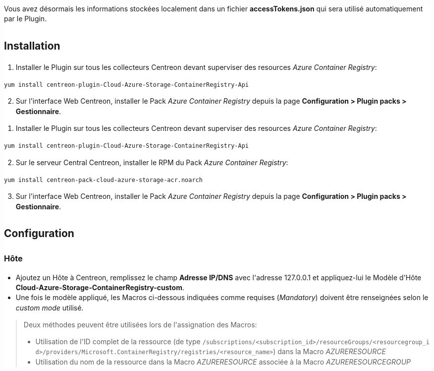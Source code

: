 Vous avez désormais les informations stockées localement dans un fichier
**accessTokens.json** qui sera utilisé automatiquement par le Plugin.

</TabItem>
</Tabs>

## Installation 

<Tabs groupId="sync">
<TabItem value="Online IMP Licence & IT-100 Editions" label="Online IMP Licence & IT-100 Editions">

1. Installer le Plugin sur tous les collecteurs Centreon devant superviser des resources *Azure Container Registry*:

```bash
yum install centreon-plugin-Cloud-Azure-Storage-ContainerRegistry-Api
```

2. Sur l'interface Web Centreon, installer le Pack *Azure Container Registry* depuis la page **Configuration > Plugin packs > Gestionnaire**.

</TabItem>
<TabItem value="Offline IMP License" label="Offline IMP License">

1. Installer le Plugin sur tous les collecteurs Centreon devant superviser des resources *Azure Container Registry*:

```bash
yum install centreon-plugin-Cloud-Azure-Storage-ContainerRegistry-Api
```
2. Sur le serveur Central Centreon, installer le RPM du Pack *Azure Container Registry*:

```bash
yum install centreon-pack-cloud-azure-storage-acr.noarch
```

3. Sur l'interface Web Centreon, installer le Pack *Azure Container Registry* depuis la page **Configuration > Plugin packs > Gestionnaire**.

</TabItem>
</Tabs>

## Configuration

### Hôte

* Ajoutez un Hôte à Centreon, remplissez le champ **Adresse IP/DNS** avec l'adresse 127.0.0.1 
et appliquez-lui le Modèle d'Hôte **Cloud-Azure-Storage-ContainerRegistry-custom**.
* Une fois le modèle appliqué, les Macros ci-dessous indiquées comme requises (*Mandatory*) 
doivent être renseignées selon le *custom mode* utilisé.

> Deux méthodes peuvent être utilisées lors de l'assignation des Macros:
> * Utilisation de l'ID complet de la ressource (de type `/subscriptions/<subscription_id>/resourceGroups/<resourcegroup_id>/providers/Microsoft.ContainerRegistry/registries/<resource_name>`)
dans la Macro *AZURERESOURCE*
> * Utilisation du nom de la ressource dans la Macro *AZURERESOURCE* associée à la Macro *AZURERESOURCEGROUP* 
